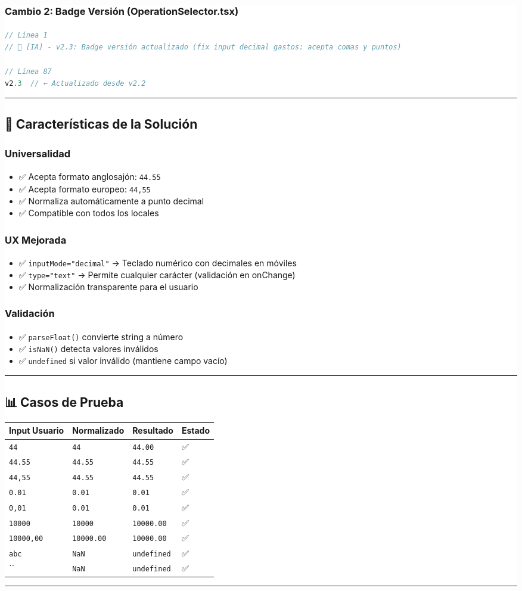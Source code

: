 ### Cambio 2: Badge Versión (OperationSelector.tsx)
```typescript
// Línea 1
// 🤖 [IA] - v2.3: Badge versión actualizado (fix input decimal gastos: acepta comas y puntos)

// Línea 87
v2.3  // ← Actualizado desde v2.2
```

---

## 🎯 Características de la Solución

### Universalidad
- ✅ Acepta formato anglosajón: `44.55`
- ✅ Acepta formato europeo: `44,55`
- ✅ Normaliza automáticamente a punto decimal
- ✅ Compatible con todos los locales

### UX Mejorada
- ✅ `inputMode="decimal"` → Teclado numérico con decimales en móviles
- ✅ `type="text"` → Permite cualquier carácter (validación en onChange)
- ✅ Normalización transparente para el usuario

### Validación
- ✅ `parseFloat()` convierte string a número
- ✅ `isNaN()` detecta valores inválidos
- ✅ `undefined` si valor inválido (mantiene campo vacío)

---

## 📊 Casos de Prueba

| Input Usuario | Normalizado | Resultado | Estado |
|---------------|-------------|-----------|--------|
| `44` | `44` | `44.00` | ✅ |
| `44.55` | `44.55` | `44.55` | ✅ |
| `44,55` | `44.55` | `44.55` | ✅ |
| `0.01` | `0.01` | `0.01` | ✅ |
| `0,01` | `0.01` | `0.01` | ✅ |
| `10000` | `10000` | `10000.00` | ✅ |
| `10000,00` | `10000.00` | `10000.00` | ✅ |
| `abc` | `NaN` | `undefined` | ✅ |
| `` | `NaN` | `undefined` | ✅ |

---